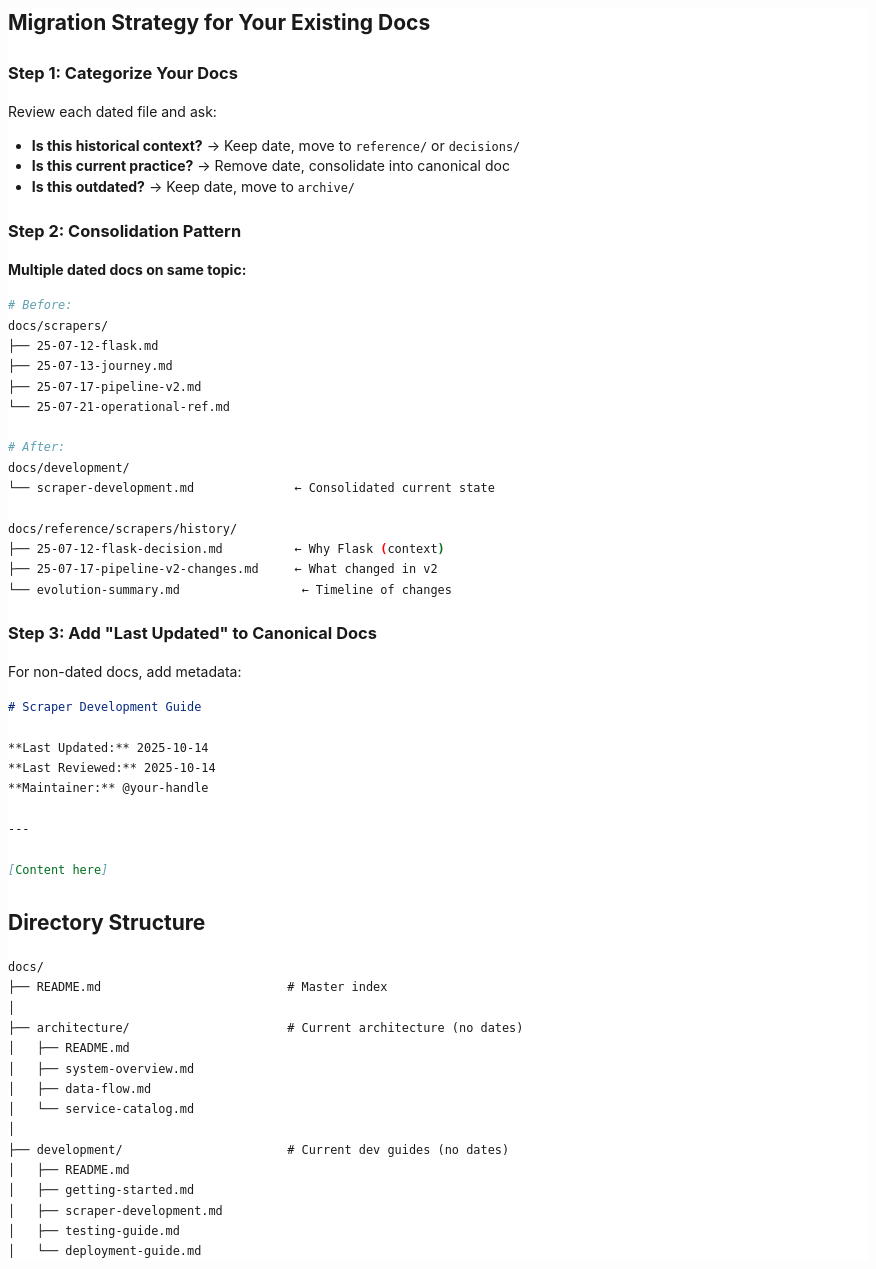 ## Migration Strategy for Your Existing Docs

### Step 1: Categorize Your Docs

Review each dated file and ask:
- **Is this historical context?** → Keep date, move to `reference/` or `decisions/`
- **Is this current practice?** → Remove date, consolidate into canonical doc
- **Is this outdated?** → Keep date, move to `archive/`

### Step 2: Consolidation Pattern

**Multiple dated docs on same topic:**
```bash
# Before:
docs/scrapers/
├── 25-07-12-flask.md
├── 25-07-13-journey.md
├── 25-07-17-pipeline-v2.md
└── 25-07-21-operational-ref.md

# After:
docs/development/
└── scraper-development.md              ← Consolidated current state

docs/reference/scrapers/history/
├── 25-07-12-flask-decision.md          ← Why Flask (context)
├── 25-07-17-pipeline-v2-changes.md     ← What changed in v2
└── evolution-summary.md                 ← Timeline of changes
```

### Step 3: Add "Last Updated" to Canonical Docs

For non-dated docs, add metadata:

```markdown
# Scraper Development Guide

**Last Updated:** 2025-10-14  
**Last Reviewed:** 2025-10-14  
**Maintainer:** @your-handle

---

[Content here]
```

## Directory Structure

```
docs/
├── README.md                          # Master index
│
├── architecture/                      # Current architecture (no dates)
│   ├── README.md
│   ├── system-overview.md
│   ├── data-flow.md
│   └── service-catalog.md
│
├── development/                       # Current dev guides (no dates)
│   ├── README.md
│   ├── getting-started.md
│   ├── scraper-development.md
│   ├── testing-guide.md
│   └── deployment-guide.md
```